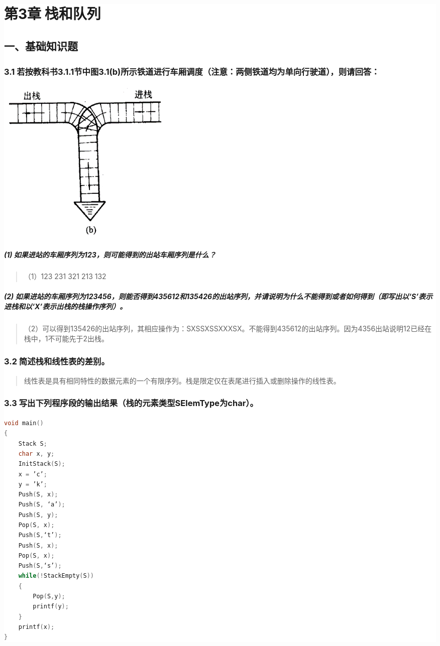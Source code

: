 # 第3章 栈和队列

## 一、基础知识题

### 3.1 若按教科书3.1.1节中图3.1(b)所示铁道进行车厢调度（注意：两侧铁道均为单向行驶道），则请回答：

![3.1](_v_images/20181125024206496_10580.png)

##### (1) 如果进站的车厢序列为123，则可能得到的出站车厢序列是什么？

> （1）123 231 321 213 132


##### (2) 如果进站的车厢序列为123456，则能否得到435612和135426的出站序列，并请说明为什么不能得到或者如何得到（即写出以‘S’表示进栈和以‘X’表示出栈的栈操作序列）。

> （2）可以得到135426的出站序列，其相应操作为：SXSSXSSXXXSX。不能得到435612的出站序列。因为4356出站说明12已经在栈中，1不可能先于2出栈。

### 3.2 简述栈和线性表的差别。

> 线性表是具有相同特性的数据元素的一个有限序列。栈是限定仅在表尾进行插入或删除操作的线性表。

### 3.3 写出下列程序段的输出结果（栈的元素类型SElemType为char）。

```c
void main()
{
    Stack S;
    char x, y;
    InitStack(S);
    x = ’c’;
    y = ’k’;
    Push(S, x);	
    Push(S, ‘a’);
    Push(S, y);	
    Pop(S, x);
    Push(S,‘t’);
    Push(S, x);
    Pop(S, x);
    Push(S,‘s’);
    while(!StackEmpty(S))
    { 
        Pop(S,y);
        printf(y);
    }
    printf(x);
}
```
